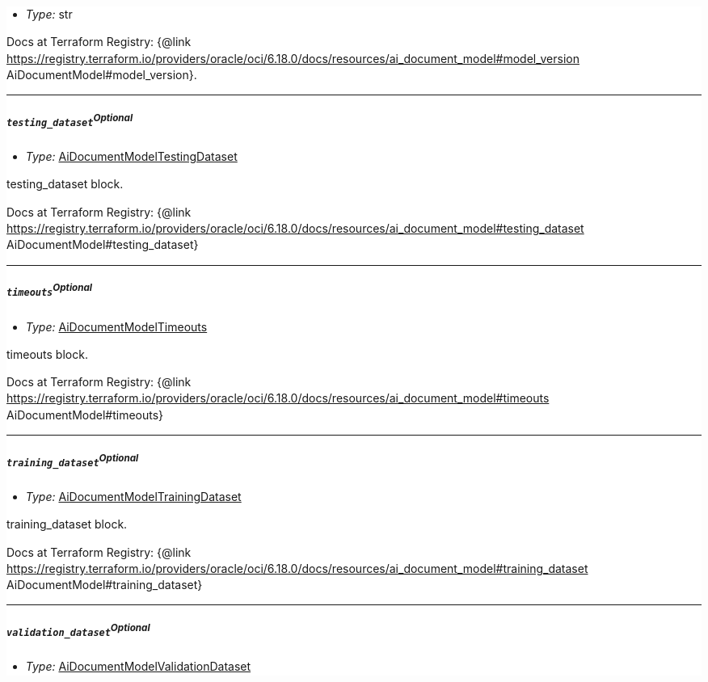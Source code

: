- *Type:* str

Docs at Terraform Registry: {@link https://registry.terraform.io/providers/oracle/oci/6.18.0/docs/resources/ai_document_model#model_version AiDocumentModel#model_version}.

---

##### `testing_dataset`<sup>Optional</sup> <a name="testing_dataset" id="rhizo-co-terraform-provider-oci.aiDocumentModel.AiDocumentModel.Initializer.parameter.testingDataset"></a>

- *Type:* <a href="#rhizo-co-terraform-provider-oci.aiDocumentModel.AiDocumentModelTestingDataset">AiDocumentModelTestingDataset</a>

testing_dataset block.

Docs at Terraform Registry: {@link https://registry.terraform.io/providers/oracle/oci/6.18.0/docs/resources/ai_document_model#testing_dataset AiDocumentModel#testing_dataset}

---

##### `timeouts`<sup>Optional</sup> <a name="timeouts" id="rhizo-co-terraform-provider-oci.aiDocumentModel.AiDocumentModel.Initializer.parameter.timeouts"></a>

- *Type:* <a href="#rhizo-co-terraform-provider-oci.aiDocumentModel.AiDocumentModelTimeouts">AiDocumentModelTimeouts</a>

timeouts block.

Docs at Terraform Registry: {@link https://registry.terraform.io/providers/oracle/oci/6.18.0/docs/resources/ai_document_model#timeouts AiDocumentModel#timeouts}

---

##### `training_dataset`<sup>Optional</sup> <a name="training_dataset" id="rhizo-co-terraform-provider-oci.aiDocumentModel.AiDocumentModel.Initializer.parameter.trainingDataset"></a>

- *Type:* <a href="#rhizo-co-terraform-provider-oci.aiDocumentModel.AiDocumentModelTrainingDataset">AiDocumentModelTrainingDataset</a>

training_dataset block.

Docs at Terraform Registry: {@link https://registry.terraform.io/providers/oracle/oci/6.18.0/docs/resources/ai_document_model#training_dataset AiDocumentModel#training_dataset}

---

##### `validation_dataset`<sup>Optional</sup> <a name="validation_dataset" id="rhizo-co-terraform-provider-oci.aiDocumentModel.AiDocumentModel.Initializer.parameter.validationDataset"></a>

- *Type:* <a href="#rhizo-co-terraform-provider-oci.aiDocumentModel.AiDocumentModelValidationDataset">AiDocumentModelValidationDataset</a>
